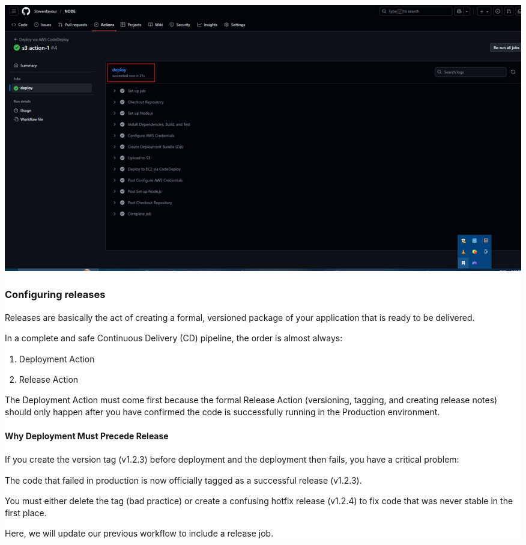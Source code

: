 ![](/Img29/24.png)

### Configuring releases

Releases are basically the  act of creating a formal, versioned package of your application that is ready to be delivered.

In a complete and safe Continuous Delivery (CD) pipeline, the order is almost always:

1. Deployment Action

2. Release Action

The Deployment Action must come first because the formal Release Action (versioning, tagging, and creating release notes) should only happen after you have confirmed the code is successfully running in the Production environment.

#### Why Deployment Must Precede Release
If you create the version tag (v1.2.3) before deployment and the deployment then fails, you have a critical problem:

The code that failed in production is now officially tagged as a successful release (v1.2.3).

You must either delete the tag (bad practice) or create a confusing hotfix release (v1.2.4) to fix code that was never stable in the first place.

Here, we will update our previous workflow to include a release job.
